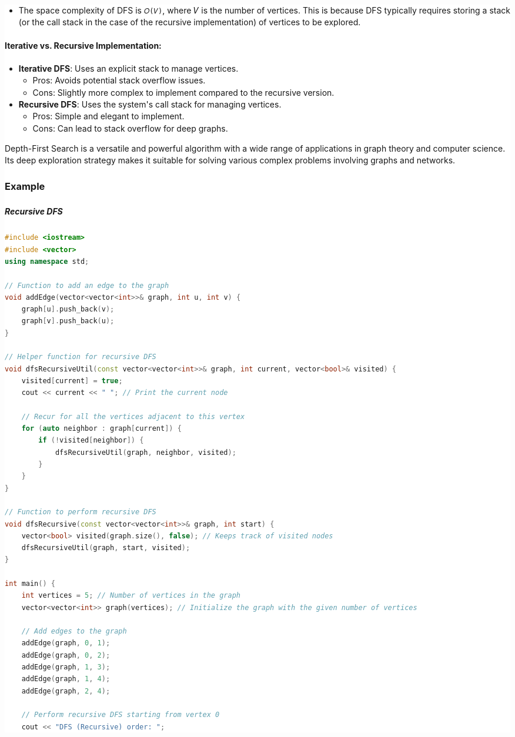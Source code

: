    - The space complexity of DFS is `𝑂(𝑉)`, where 𝑉 is the number of vertices. This is because DFS typically requires storing a stack (or the call stack in the case of the recursive implementation) of vertices to be explored.

   #### Iterative vs. Recursive Implementation:

   - **Iterative DFS**: Uses an explicit stack to manage vertices.
     - Pros: Avoids potential stack overflow issues.
     - Cons: Slightly more complex to implement compared to the recursive version.
   - **Recursive DFS**: Uses the system's call stack for managing vertices.
     - Pros: Simple and elegant to implement.
     - Cons: Can lead to stack overflow for deep graphs.

   Depth-First Search is a versatile and powerful algorithm with a wide range of applications in graph theory and computer science. Its deep exploration strategy makes it suitable for solving various complex problems involving graphs and networks.

   ### Example

   ##### Recursive DFS

   ```c++
   #include <iostream>
   #include <vector>
   using namespace std;
   
   // Function to add an edge to the graph
   void addEdge(vector<vector<int>>& graph, int u, int v) {
       graph[u].push_back(v);
       graph[v].push_back(u);
   }
   
   // Helper function for recursive DFS
   void dfsRecursiveUtil(const vector<vector<int>>& graph, int current, vector<bool>& visited) {
       visited[current] = true;
       cout << current << " "; // Print the current node
   
       // Recur for all the vertices adjacent to this vertex
       for (auto neighbor : graph[current]) {
           if (!visited[neighbor]) {
               dfsRecursiveUtil(graph, neighbor, visited);
           }
       }
   }
   
   // Function to perform recursive DFS
   void dfsRecursive(const vector<vector<int>>& graph, int start) {
       vector<bool> visited(graph.size(), false); // Keeps track of visited nodes
       dfsRecursiveUtil(graph, start, visited);
   }
   
   int main() {
       int vertices = 5; // Number of vertices in the graph
       vector<vector<int>> graph(vertices); // Initialize the graph with the given number of vertices
   
       // Add edges to the graph
       addEdge(graph, 0, 1);
       addEdge(graph, 0, 2);
       addEdge(graph, 1, 3);
       addEdge(graph, 1, 4);
       addEdge(graph, 2, 4);
   
       // Perform recursive DFS starting from vertex 0
       cout << "DFS (Recursive) order: ";
   ```